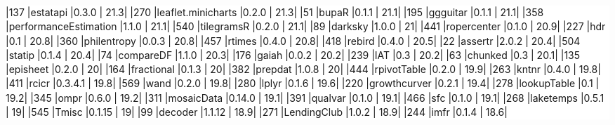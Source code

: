 |137 |estatapi               |0.3.0     |       21.3|
|270 |leaflet.minicharts     |0.2.0     |       21.3|
|51  |bupaR                  |0.1.1     |       21.1|
|195 |ggguitar               |0.1.1     |       21.1|
|358 |performanceEstimation  |1.1.0     |       21.1|
|540 |tilegramsR             |0.2.0     |       21.1|
|89  |darksky                |1.0.0     |         21|
|441 |ropercenter            |0.1.0     |       20.9|
|227 |hdr                    |0.1       |       20.8|
|360 |philentropy            |0.0.3     |       20.8|
|457 |rtimes                 |0.4.0     |       20.8|
|418 |rebird                 |0.4.0     |       20.5|
|22  |assertr                |2.0.2     |       20.4|
|504 |statip                 |0.1.4     |       20.4|
|74  |compareDF              |1.1.0     |       20.3|
|176 |gaiah                  |0.0.2     |       20.2|
|239 |IAT                    |0.3       |       20.2|
|63  |chunked                |0.3       |       20.1|
|135 |episheet               |0.2.0     |         20|
|164 |fractional             |0.1.3     |         20|
|382 |prepdat                |1.0.8     |         20|
|444 |rpivotTable            |0.2.0     |       19.9|
|263 |kntnr                  |0.4.0     |       19.8|
|411 |rcicr                  |0.3.4.1   |       19.8|
|569 |wand                   |0.2.0     |       19.8|
|280 |lplyr                  |0.1.6     |       19.6|
|220 |growthcurver           |0.2.1     |       19.4|
|278 |lookupTable            |0.1       |       19.2|
|345 |ompr                   |0.6.0     |       19.2|
|311 |mosaicData             |0.14.0    |       19.1|
|391 |qualvar                |0.1.0     |       19.1|
|466 |sfc                    |0.1.0     |       19.1|
|268 |laketemps              |0.5.1     |         19|
|545 |Tmisc                  |0.1.15    |         19|
|99  |decoder                |1.1.12    |       18.9|
|271 |LendingClub            |1.0.2     |       18.9|
|244 |imfr                   |0.1.4     |       18.6|